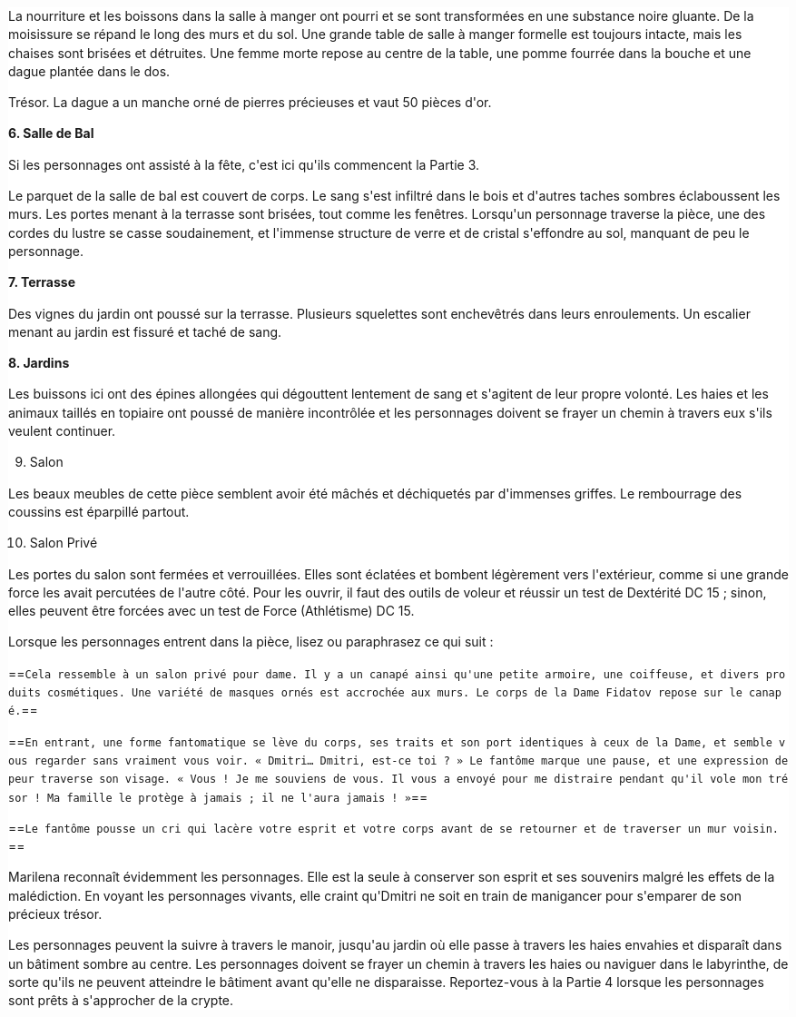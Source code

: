 La nourriture et les boissons dans la salle à manger ont pourri et se sont transformées en une substance noire gluante. De la moisissure se répand le long des murs et du sol. Une grande table de salle à manger formelle est toujours intacte, mais les chaises sont brisées et détruites. Une femme morte repose au centre de la table, une pomme fourrée dans la bouche et une dague plantée dans le dos.

Trésor. La dague a un manche orné de pierres précieuses et vaut 50 pièces d'or.

**6. Salle de Bal**

Si les personnages ont assisté à la fête, c'est ici qu'ils commencent la Partie 3.

Le parquet de la salle de bal est couvert de corps. Le sang s'est infiltré dans le bois et d'autres taches sombres éclaboussent les murs. Les portes menant à la terrasse sont brisées, tout comme les fenêtres. Lorsqu'un personnage traverse la pièce, une des cordes du lustre se casse soudainement, et l'immense structure de verre et de cristal s'effondre au sol, manquant de peu le personnage.

**7. Terrasse**

Des vignes du jardin ont poussé sur la terrasse. Plusieurs squelettes sont enchevêtrés dans leurs enroulements. Un escalier menant au jardin est fissuré et taché de sang.

**8. Jardins**

Les buissons ici ont des épines allongées qui dégouttent lentement de sang et s'agitent de leur propre volonté. Les haies et les animaux taillés en topiaire ont poussé de manière incontrôlée et les personnages doivent se frayer un chemin à travers eux s'ils veulent continuer.

9. Salon

Les beaux meubles de cette pièce semblent avoir été mâchés et déchiquetés par d'immenses griffes. Le rembourrage des coussins est éparpillé partout.

10. Salon Privé

Les portes du salon sont fermées et verrouillées. Elles sont éclatées et bombent légèrement vers l'extérieur, comme si une grande force les avait percutées de l'autre côté. Pour les ouvrir, il faut des outils de voleur et réussir un test de Dextérité DC 15 ; sinon, elles peuvent être forcées avec un test de Force (Athlétisme) DC 15.

Lorsque les personnages entrent dans la pièce, lisez ou paraphrasez ce qui suit :

==`Cela ressemble à un salon privé pour dame. Il y a un canapé ainsi qu'une petite armoire, une coiffeuse, et divers produits cosmétiques. Une variété de masques ornés est accrochée aux murs. Le corps de la Dame Fidatov repose sur le canapé.`==

==`En entrant, une forme fantomatique se lève du corps, ses traits et son port identiques à ceux de la Dame, et semble vous regarder sans vraiment vous voir. « Dmitri… Dmitri, est-ce toi ? » Le fantôme marque une pause, et une expression de peur traverse son visage. « Vous ! Je me souviens de vous. Il vous a envoyé pour me distraire pendant qu'il vole mon trésor ! Ma famille le protège à jamais ; il ne l'aura jamais ! »`==

==`Le fantôme pousse un cri qui lacère votre esprit et votre corps avant de se retourner et de traverser un mur voisin.`==

Marilena reconnaît évidemment les personnages. Elle est la seule à conserver son esprit et ses souvenirs malgré les effets de la malédiction. En voyant les personnages vivants, elle craint qu'Dmitri ne soit en train de manigancer pour s'emparer de son précieux trésor.

Les personnages peuvent la suivre à travers le manoir, jusqu'au jardin où elle passe à travers les haies envahies et disparaît dans un bâtiment sombre au centre. Les personnages doivent se frayer un chemin à travers les haies ou naviguer dans le labyrinthe, de sorte qu'ils ne peuvent atteindre le bâtiment avant qu'elle ne disparaisse. Reportez-vous à la Partie 4 lorsque les personnages sont prêts à s'approcher de la crypte.
